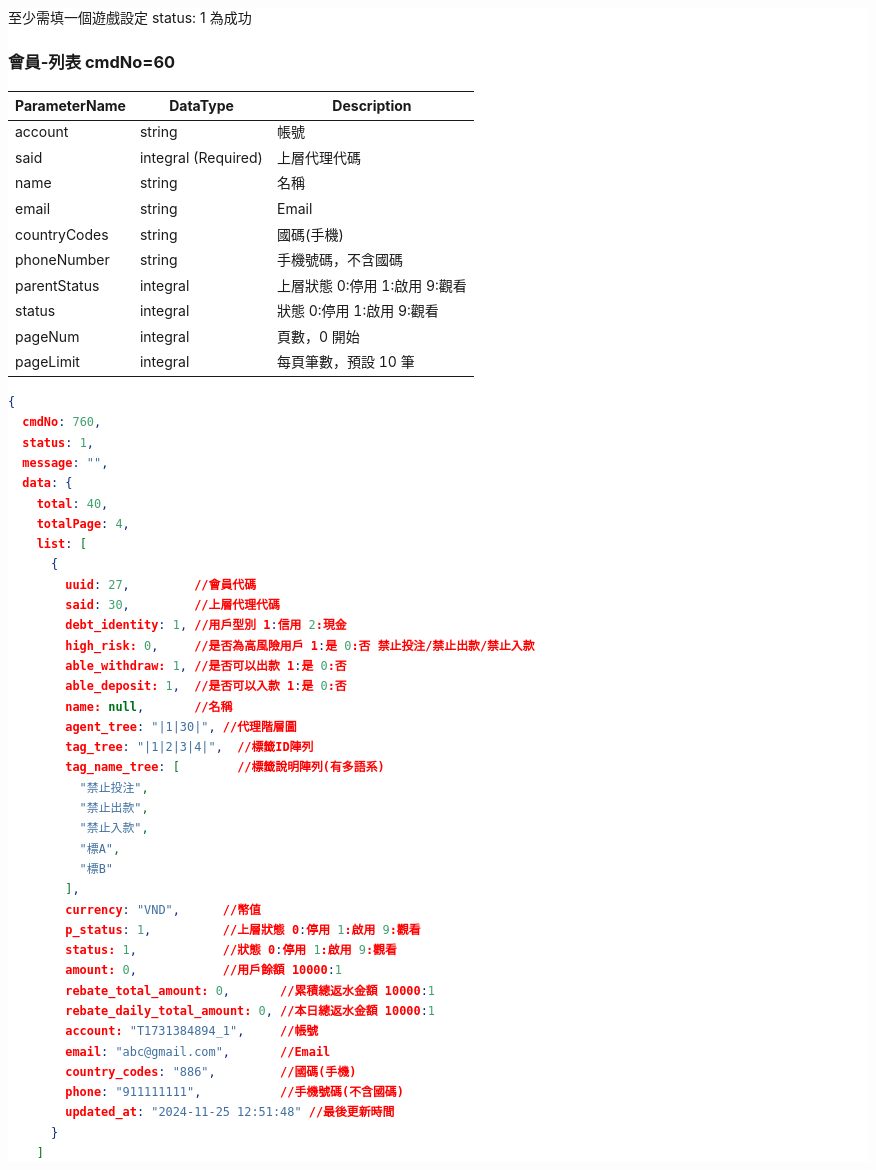 至少需填一個遊戲設定
status: 1 為成功

### 會員-列表 cmdNo=60

| ParameterName | DataType            | Description                   |
| ------------- | ------------------- | ----------------------------- |
| account       | string              | 帳號                          |
| said          | integral (Required) | 上層代理代碼                  |
| name          | string              | 名稱                          |
| email         | string              | Email                         |
| countryCodes  | string              | 國碼(手機)                    |
| phoneNumber   | string              | 手機號碼，不含國碼            |
| parentStatus  | integral            | 上層狀態 0:停用 1:啟用 9:觀看 |
| status        | integral            | 狀態 0:停用 1:啟用 9:觀看     |
| pageNum       | integral            | 頁數，0 開始                  |
| pageLimit     | integral            | 每頁筆數，預設 10 筆          |

```json
{
  cmdNo: 760,
  status: 1,
  message: "",
  data: {
    total: 40,
    totalPage: 4,
    list: [
      {
        uuid: 27,         //會員代碼
        said: 30,         //上層代理代碼
        debt_identity: 1, //用戶型別 1:信用 2:現金
        high_risk: 0,     //是否為高風險用戶 1:是 0:否 禁止投注/禁止出款/禁止入款	
        able_withdraw: 1, //是否可以出款 1:是 0:否
        able_deposit: 1,  //是否可以入款 1:是 0:否
        name: null,       //名稱
        agent_tree: "|1|30|", //代理階層圖
        tag_tree: "|1|2|3|4|",  //標籤ID陣列
        tag_name_tree: [        //標籤說明陣列(有多語系)
          "禁止投注",
          "禁止出款",
          "禁止入款",
          "標A",
          "標B"
        ],
        currency: "VND",      //幣值
        p_status: 1,          //上層狀態 0:停用 1:啟用 9:觀看
        status: 1,            //狀態 0:停用 1:啟用 9:觀看
        amount: 0,            //用戶餘額 10000:1
        rebate_total_amount: 0,       //累積總返水金額 10000:1
        rebate_daily_total_amount: 0, //本日總返水金額 10000:1
        account: "T1731384894_1",     //帳號
        email: "abc@gmail.com",       //Email
        country_codes: "886",         //國碼(手機)
        phone: "911111111",           //手機號碼(不含國碼)
        updated_at: "2024-11-25 12:51:48" //最後更新時間
      }
    ]
```